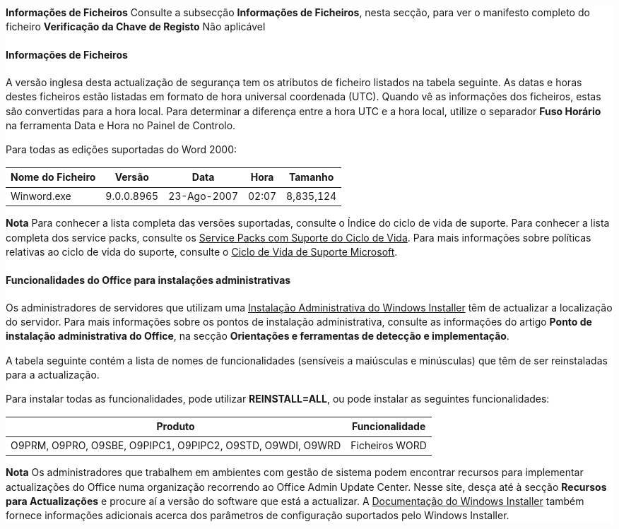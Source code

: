 <tr class="odd">
<td style="border:1px solid black;"><strong>Informações de Ficheiros</strong></td>
<td style="border:1px solid black;">Consulte a subsecção <strong>Informações de Ficheiros</strong>, nesta secção, para ver o manifesto completo do ficheiro</td>
</tr>
<tr class="even">
<td style="border:1px solid black;"><strong>Verificação da Chave de Registo</strong></td>
<td style="border:1px solid black;">Não aplicável</td>
</tr>
</tbody>
</table>
  
#### Informações de Ficheiros
  
A versão inglesa desta actualização de segurança tem os atributos de ficheiro listados na tabela seguinte. As datas e horas destes ficheiros estão listadas em formato de hora universal coordenada (UTC). Quando vê as informações dos ficheiros, estas são convertidas para a hora local. Para determinar a diferença entre a hora UTC e a hora local, utilize o separador **Fuso Horário** na ferramenta Data e Hora no Painel de Controlo.
  
Para todas as edições suportadas do Word 2000:
  
| Nome do Ficheiro | Versão     | Data        | Hora  | Tamanho   |  
|------------------|------------|-------------|-------|-----------|  
| Winword.exe      | 9.0.0.8965 | 23-Ago-2007 | 02:07 | 8,835,124 |
  
**Nota** Para conhecer a lista completa das versões suportadas, consulte o Índice do ciclo de vida de suporte. Para conhecer a lista completa dos service packs, consulte os [Service Packs com Suporte do Ciclo de Vida](http://support.microsoft.com/gp/lifesupsps). Para mais informações sobre políticas relativas ao ciclo de vida do suporte, consulte o [Ciclo de Vida de Suporte Microsoft](http://support.microsoft.com/lifecycle/).
  
#### Funcionalidades do Office para instalações administrativas
  
Os administradores de servidores que utilizam uma [Instalação Administrativa do Windows Installer](http://go.microsoft.com/fwlink/?linkid=21685) têm de actualizar a localização do servidor. Para mais informações sobre os pontos de instalação administrativa, consulte as informações do artigo **Ponto de instalação administrativa do Office**, na secção **Orientações e ferramentas de detecção e implementação**.
  
A tabela seguinte contém a lista de nomes de funcionalidades (sensíveis a maiúsculas e minúsculas) que têm de ser reinstaladas para a actualização.
  
Para instalar todas as funcionalidades, pode utilizar **REINSTALL=ALL**, ou pode instalar as seguintes funcionalidades:
  
| Produto                                                    | Funcionalidade |  
|------------------------------------------------------------|----------------|  
| O9PRM, O9PRO, O9SBE, O9PIPC1, O9PIPC2, O9STD, O9WDI, O9WRD | Ficheiros WORD |
  
**Nota** Os administradores que trabalhem em ambientes com gestão de sistema podem encontrar recursos para implementar actualizações do Office numa organização recorrendo ao Office Admin Update Center. Nesse site, desça até à secção **Recursos para Actualizações** e procure aí a versão do software que está a actualizar. A [Documentação do Windows Installer](http://go.microsoft.com/fwlink/?linkid=21685) também fornece informações adicionais acerca dos parâmetros de configuração suportados pelo Windows Installer.
  